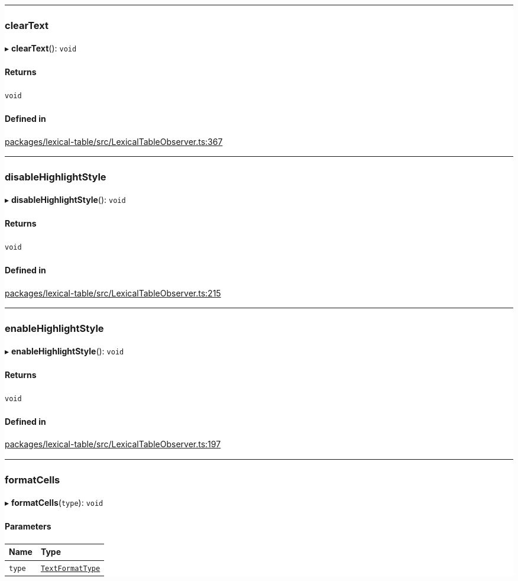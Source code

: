 ___

### clearText

▸ **clearText**(): `void`

#### Returns

`void`

#### Defined in

[packages/lexical-table/src/LexicalTableObserver.ts:367](https://github.com/facebook/lexical/tree/main/packages/lexical-table/src/LexicalTableObserver.ts#L367)

___

### disableHighlightStyle

▸ **disableHighlightStyle**(): `void`

#### Returns

`void`

#### Defined in

[packages/lexical-table/src/LexicalTableObserver.ts:215](https://github.com/facebook/lexical/tree/main/packages/lexical-table/src/LexicalTableObserver.ts#L215)

___

### enableHighlightStyle

▸ **enableHighlightStyle**(): `void`

#### Returns

`void`

#### Defined in

[packages/lexical-table/src/LexicalTableObserver.ts:197](https://github.com/facebook/lexical/tree/main/packages/lexical-table/src/LexicalTableObserver.ts#L197)

___

### formatCells

▸ **formatCells**(`type`): `void`

#### Parameters

| Name | Type |
| :------ | :------ |
| `type` | [`TextFormatType`](../modules/lexical.md#textformattype) |

